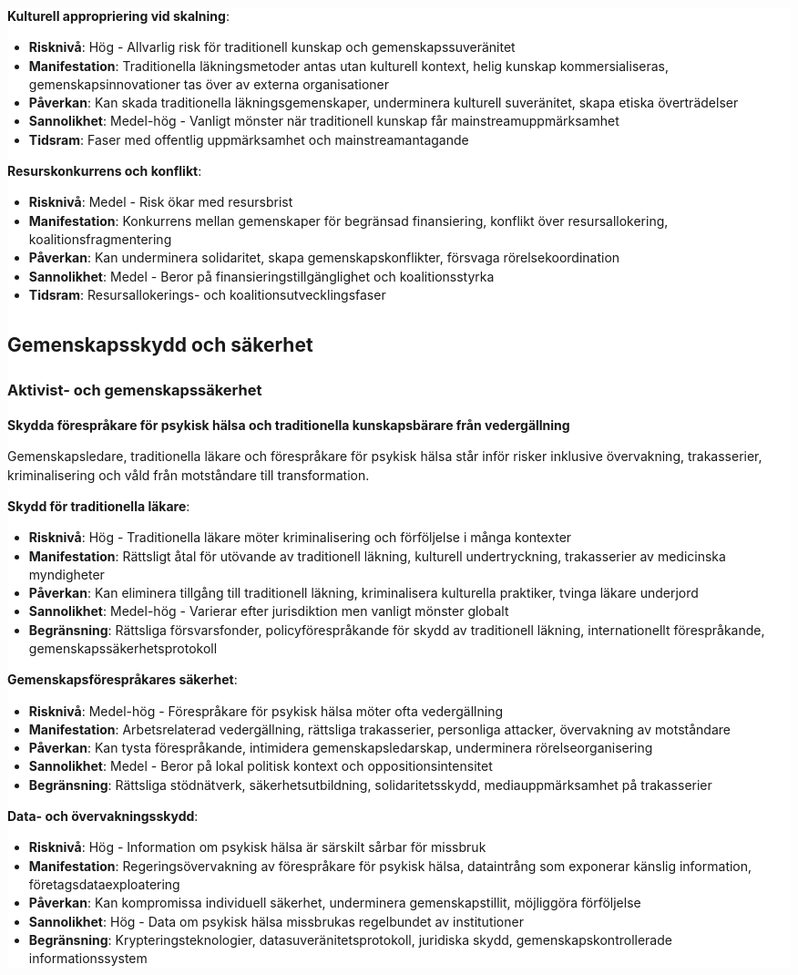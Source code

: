 **Kulturell appropriering vid skalning**:
- **Risknivå**: Hög - Allvarlig risk för traditionell kunskap och gemenskapssuveränitet
- **Manifestation**: Traditionella läkningsmetoder antas utan kulturell kontext, helig kunskap kommersialiseras, gemenskapsinnovationer tas över av externa organisationer
- **Påverkan**: Kan skada traditionella läkningsgemenskaper, underminera kulturell suveränitet, skapa etiska överträdelser
- **Sannolikhet**: Medel-hög - Vanligt mönster när traditionell kunskap får mainstreamuppmärksamhet
- **Tidsram**: Faser med offentlig uppmärksamhet och mainstreamantagande

**Resurskonkurrens och konflikt**:
- **Risknivå**: Medel - Risk ökar med resursbrist
- **Manifestation**: Konkurrens mellan gemenskaper för begränsad finansiering, konflikt över resursallokering, koalitionsfragmentering
- **Påverkan**: Kan underminera solidaritet, skapa gemenskapskonflikter, försvaga rörelsekoordination
- **Sannolikhet**: Medel - Beror på finansieringstillgänglighet och koalitionsstyrka
- **Tidsram**: Resursallokerings- och koalitionsutvecklingsfaser

## <a id="gemenskapsskydd"></a>Gemenskapsskydd och säkerhet

### Aktivist- och gemenskapssäkerhet

**Skydda förespråkare för psykisk hälsa och traditionella kunskapsbärare från vedergällning**

Gemenskapsledare, traditionella läkare och förespråkare för psykisk hälsa står inför risker inklusive övervakning, trakasserier, kriminalisering och våld från motståndare till transformation.

**Skydd för traditionella läkare**:
- **Risknivå**: Hög - Traditionella läkare möter kriminalisering och förföljelse i många kontexter
- **Manifestation**: Rättsligt åtal för utövande av traditionell läkning, kulturell undertryckning, trakasserier av medicinska myndigheter
- **Påverkan**: Kan eliminera tillgång till traditionell läkning, kriminalisera kulturella praktiker, tvinga läkare underjord
- **Sannolikhet**: Medel-hög - Varierar efter jurisdiktion men vanligt mönster globalt
- **Begränsning**: Rättsliga försvarsfonder, policyförespråkande för skydd av traditionell läkning, internationellt förespråkande, gemenskapssäkerhetsprotokoll

**Gemenskapsförespråkares säkerhet**:
- **Risknivå**: Medel-hög - Förespråkare för psykisk hälsa möter ofta vedergällning
- **Manifestation**: Arbetsrelaterad vedergällning, rättsliga trakasserier, personliga attacker, övervakning av motståndare
- **Påverkan**: Kan tysta förespråkande, intimidera gemenskapsledarskap, underminera rörelseorganisering
- **Sannolikhet**: Medel - Beror på lokal politisk kontext och oppositionsintensitet
- **Begränsning**: Rättsliga stödnätverk, säkerhetsutbildning, solidaritetsskydd, mediauppmärksamhet på trakasserier

**Data- och övervakningsskydd**:
- **Risknivå**: Hög - Information om psykisk hälsa är särskilt sårbar för missbruk
- **Manifestation**: Regeringsövervakning av förespråkare för psykisk hälsa, dataintrång som exponerar känslig information, företagsdataexploatering
- **Påverkan**: Kan kompromissa individuell säkerhet, underminera gemenskapstillit, möjliggöra förföljelse
- **Sannolikhet**: Hög - Data om psykisk hälsa missbrukas regelbundet av institutioner
- **Begränsning**: Krypteringsteknologier, datasuveränitetsprotokoll, juridiska skydd, gemenskapskontrollerade informationssystem
